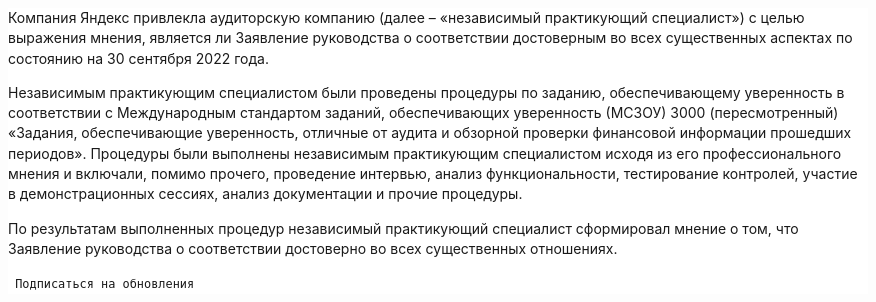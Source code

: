  Компания Яндекс привлекла аудиторскую компанию (далее – «независимый практикующий специалист») с целью выражения мнения, является ли Заявление руководства о соответствии достоверным во всех существенных аспектах по состоянию на 30 сентября 2022 года. 

 Независимым практикующим специалистом были проведены процедуры по заданию, обеспечивающему уверенность в соответствии с Международным стандартом заданий, обеспечивающих уверенность (МСЗОУ) 3000 (пересмотренный) «Задания, обеспечивающие уверенность, отличные от аудита и обзорной проверки финансовой информации прошедших периодов». Процедуры были выполнены независимым практикующим специалистом исходя из его профессионального мнения и включали, помимо прочего, проведение интервью, анализ функциональности, тестирование контролей, участие в демонстрационных сессиях, анализ документации и прочие процедуры.

 По результатам выполненных процедур независимый практикующий специалист сформировал мнение о том, что Заявление руководства о соответствии достоверно во всех существенных отношениях.

     Подписаться на обновления
  

